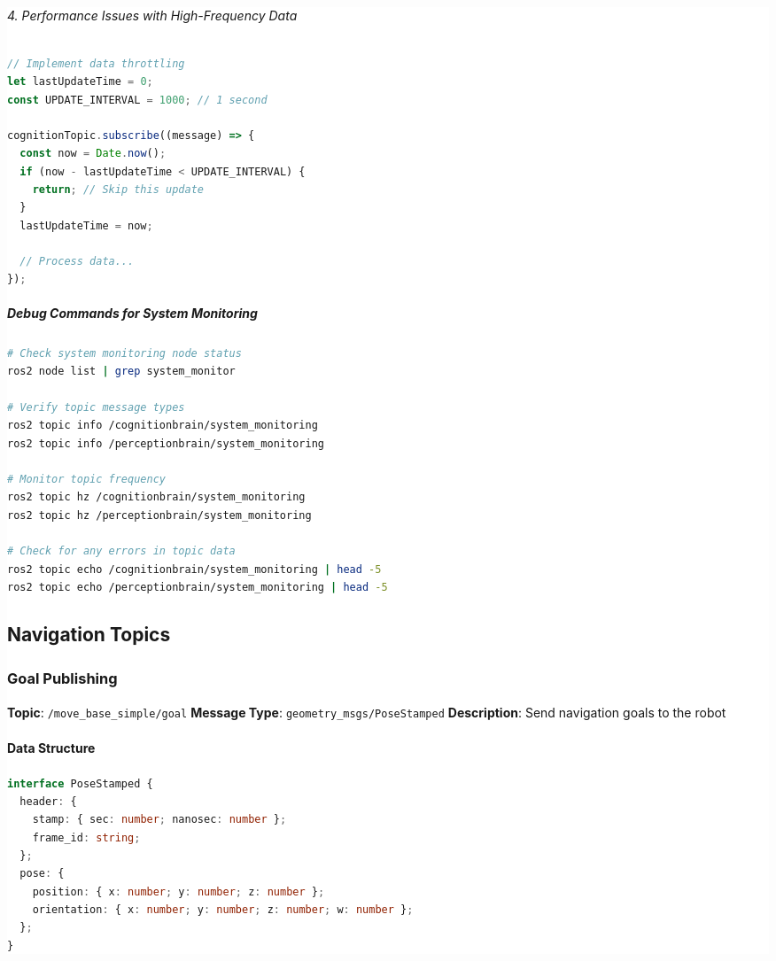 ###### 4. Performance Issues with High-Frequency Data
```javascript
// Implement data throttling
let lastUpdateTime = 0;
const UPDATE_INTERVAL = 1000; // 1 second

cognitionTopic.subscribe((message) => {
  const now = Date.now();
  if (now - lastUpdateTime < UPDATE_INTERVAL) {
    return; // Skip this update
  }
  lastUpdateTime = now;
  
  // Process data...
});
```

##### Debug Commands for System Monitoring

```bash
# Check system monitoring node status
ros2 node list | grep system_monitor

# Verify topic message types
ros2 topic info /cognitionbrain/system_monitoring
ros2 topic info /perceptionbrain/system_monitoring

# Monitor topic frequency
ros2 topic hz /cognitionbrain/system_monitoring
ros2 topic hz /perceptionbrain/system_monitoring

# Check for any errors in topic data
ros2 topic echo /cognitionbrain/system_monitoring | head -5
ros2 topic echo /perceptionbrain/system_monitoring | head -5
```

## Navigation Topics

### Goal Publishing
**Topic**: `/move_base_simple/goal`
**Message Type**: `geometry_msgs/PoseStamped`
**Description**: Send navigation goals to the robot

#### Data Structure
```typescript
interface PoseStamped {
  header: {
    stamp: { sec: number; nanosec: number };
    frame_id: string;
  };
  pose: {
    position: { x: number; y: number; z: number };
    orientation: { x: number; y: number; z: number; w: number };
  };
}
```
